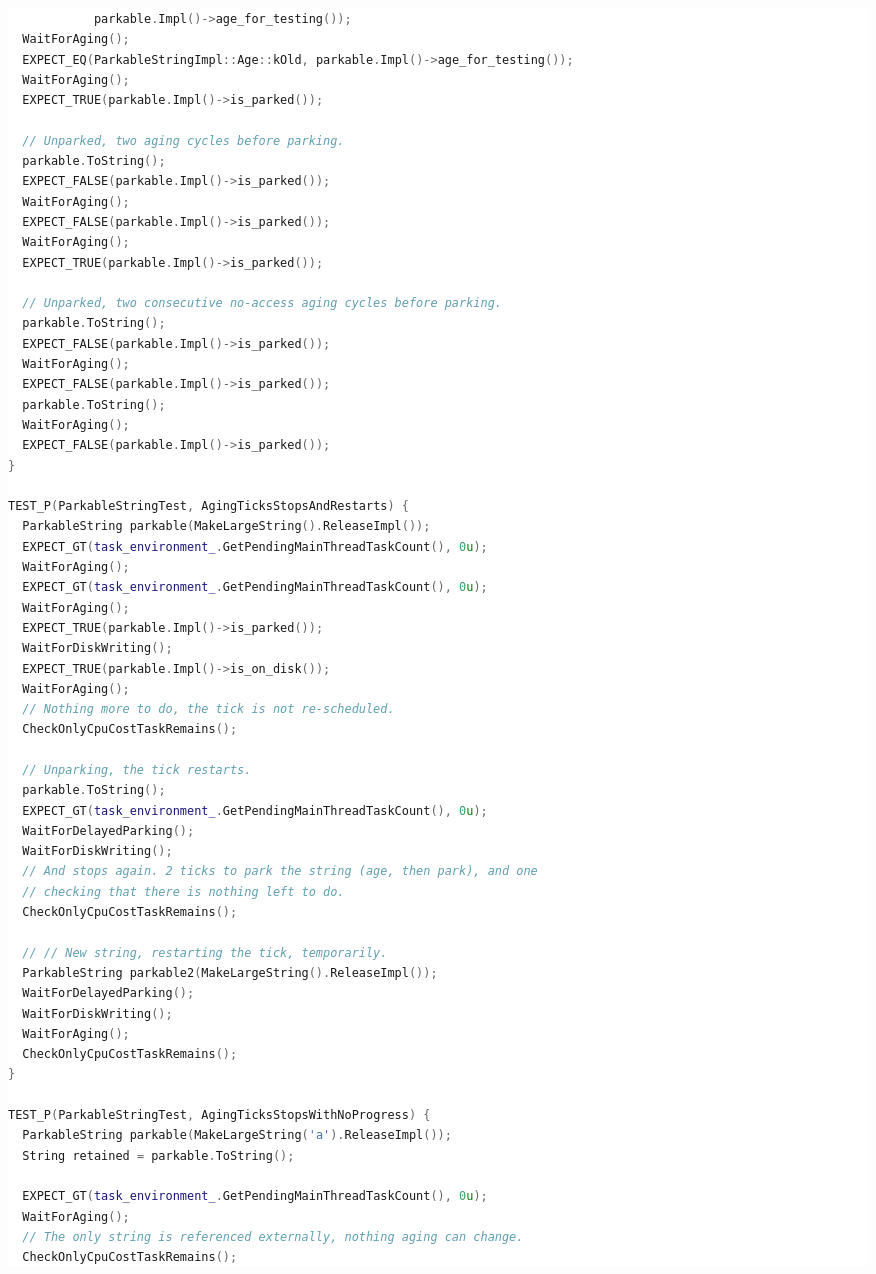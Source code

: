 ```cpp
            parkable.Impl()->age_for_testing());
  WaitForAging();
  EXPECT_EQ(ParkableStringImpl::Age::kOld, parkable.Impl()->age_for_testing());
  WaitForAging();
  EXPECT_TRUE(parkable.Impl()->is_parked());

  // Unparked, two aging cycles before parking.
  parkable.ToString();
  EXPECT_FALSE(parkable.Impl()->is_parked());
  WaitForAging();
  EXPECT_FALSE(parkable.Impl()->is_parked());
  WaitForAging();
  EXPECT_TRUE(parkable.Impl()->is_parked());

  // Unparked, two consecutive no-access aging cycles before parking.
  parkable.ToString();
  EXPECT_FALSE(parkable.Impl()->is_parked());
  WaitForAging();
  EXPECT_FALSE(parkable.Impl()->is_parked());
  parkable.ToString();
  WaitForAging();
  EXPECT_FALSE(parkable.Impl()->is_parked());
}

TEST_P(ParkableStringTest, AgingTicksStopsAndRestarts) {
  ParkableString parkable(MakeLargeString().ReleaseImpl());
  EXPECT_GT(task_environment_.GetPendingMainThreadTaskCount(), 0u);
  WaitForAging();
  EXPECT_GT(task_environment_.GetPendingMainThreadTaskCount(), 0u);
  WaitForAging();
  EXPECT_TRUE(parkable.Impl()->is_parked());
  WaitForDiskWriting();
  EXPECT_TRUE(parkable.Impl()->is_on_disk());
  WaitForAging();
  // Nothing more to do, the tick is not re-scheduled.
  CheckOnlyCpuCostTaskRemains();

  // Unparking, the tick restarts.
  parkable.ToString();
  EXPECT_GT(task_environment_.GetPendingMainThreadTaskCount(), 0u);
  WaitForDelayedParking();
  WaitForDiskWriting();
  // And stops again. 2 ticks to park the string (age, then park), and one
  // checking that there is nothing left to do.
  CheckOnlyCpuCostTaskRemains();

  // // New string, restarting the tick, temporarily.
  ParkableString parkable2(MakeLargeString().ReleaseImpl());
  WaitForDelayedParking();
  WaitForDiskWriting();
  WaitForAging();
  CheckOnlyCpuCostTaskRemains();
}

TEST_P(ParkableStringTest, AgingTicksStopsWithNoProgress) {
  ParkableString parkable(MakeLargeString('a').ReleaseImpl());
  String retained = parkable.ToString();

  EXPECT_GT(task_environment_.GetPendingMainThreadTaskCount(), 0u);
  WaitForAging();
  // The only string is referenced externally, nothing aging can change.
  CheckOnlyCpuCostTaskRemains();

```